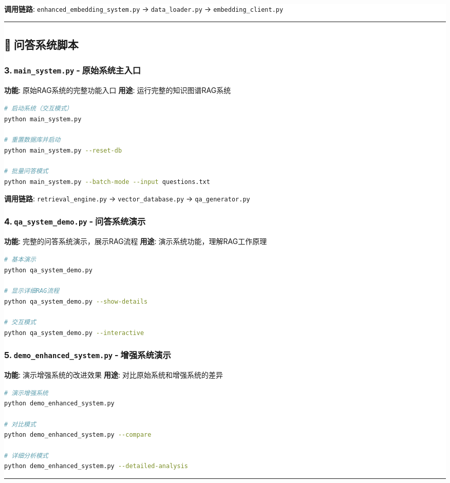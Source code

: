 **调用链路**: `enhanced_embedding_system.py` → `data_loader.py` → `embedding_client.py`

---

## 💬 问答系统脚本

### 3. `main_system.py` - 原始系统主入口
**功能**: 原始RAG系统的完整功能入口
**用途**: 运行完整的知识图谱RAG系统

```bash
# 启动系统（交互模式）
python main_system.py

# 重置数据库并启动
python main_system.py --reset-db

# 批量问答模式
python main_system.py --batch-mode --input questions.txt
```

**调用链路**: `retrieval_engine.py` → `vector_database.py` → `qa_generator.py`

### 4. `qa_system_demo.py` - 问答系统演示
**功能**: 完整的问答系统演示，展示RAG流程
**用途**: 演示系统功能，理解RAG工作原理

```bash
# 基本演示
python qa_system_demo.py

# 显示详细RAG流程
python qa_system_demo.py --show-details

# 交互模式
python qa_system_demo.py --interactive
```

### 5. `demo_enhanced_system.py` - 增强系统演示
**功能**: 演示增强系统的改进效果
**用途**: 对比原始系统和增强系统的差异

```bash
# 演示增强系统
python demo_enhanced_system.py

# 对比模式
python demo_enhanced_system.py --compare

# 详细分析模式
python demo_enhanced_system.py --detailed-analysis
```

---